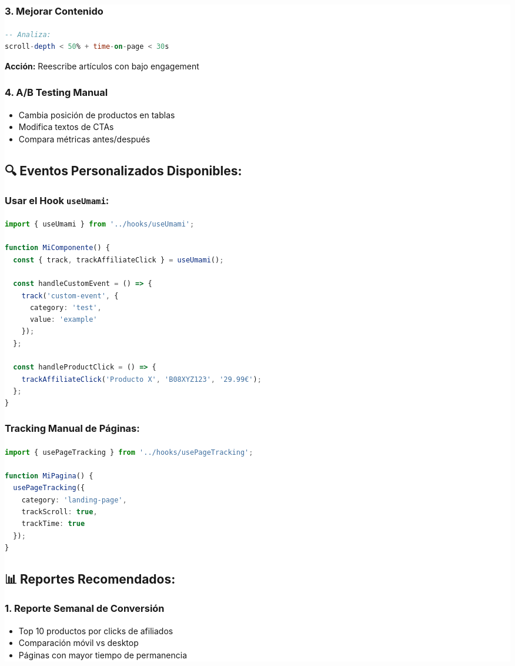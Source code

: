 ### **3. Mejorar Contenido**
```sql
-- Analiza:
scroll-depth < 50% + time-on-page < 30s
```
**Acción:** Reescribe artículos con bajo engagement

### **4. A/B Testing Manual**
- Cambia posición de productos en tablas
- Modifica textos de CTAs
- Compara métricas antes/después

## 🔍 **Eventos Personalizados Disponibles:**

### **Usar el Hook `useUmami`:**
```typescript
import { useUmami } from '../hooks/useUmami';

function MiComponente() {
  const { track, trackAffiliateClick } = useUmami();
  
  const handleCustomEvent = () => {
    track('custom-event', {
      category: 'test',
      value: 'example'
    });
  };
  
  const handleProductClick = () => {
    trackAffiliateClick('Producto X', 'B08XYZ123', '29.99€');
  };
}
```

### **Tracking Manual de Páginas:**
```typescript
import { usePageTracking } from '../hooks/usePageTracking';

function MiPagina() {
  usePageTracking({
    category: 'landing-page',
    trackScroll: true,
    trackTime: true
  });
}
```

## 📊 **Reportes Recomendados:**

### **1. Reporte Semanal de Conversión**
- Top 10 productos por clicks de afiliados
- Comparación móvil vs desktop
- Páginas con mayor tiempo de permanencia

